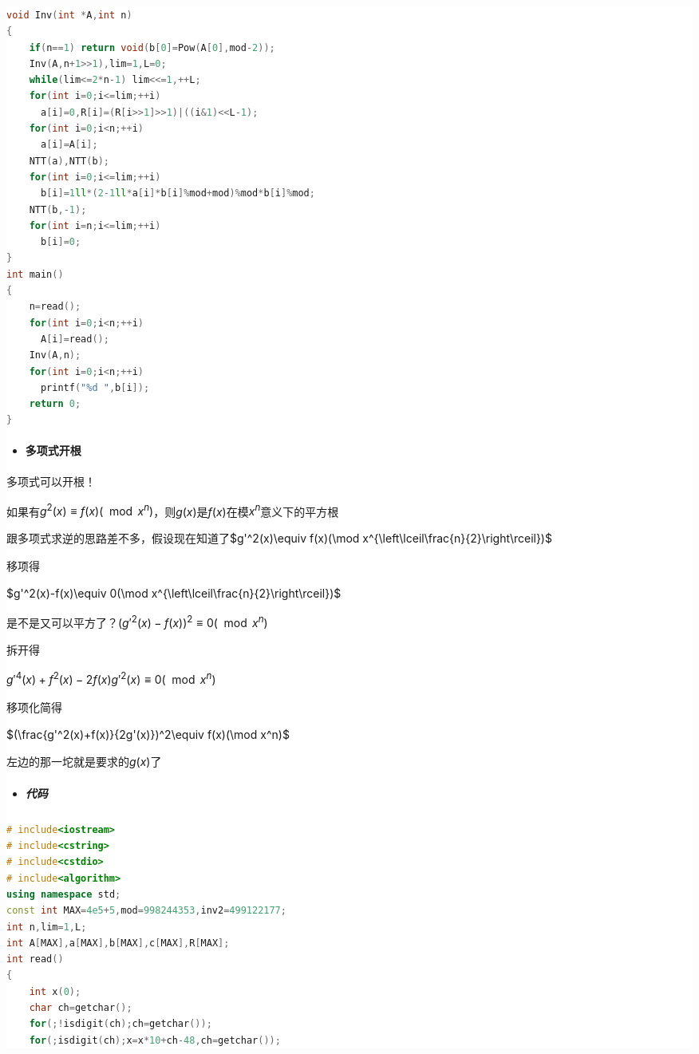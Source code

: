 ```c++
void Inv(int *A,int n)
{
	if(n==1) return void(b[0]=Pow(A[0],mod-2));
	Inv(A,n+1>>1),lim=1,L=0;
	while(lim<=2*n-1) lim<<=1,++L;
	for(int i=0;i<=lim;++i)
	  a[i]=0,R[i]=(R[i>>1]>>1)|((i&1)<<L-1);
	for(int i=0;i<n;++i)
	  a[i]=A[i];
	NTT(a),NTT(b);
	for(int i=0;i<=lim;++i)
	  b[i]=1ll*(2-1ll*a[i]*b[i]%mod+mod)%mod*b[i]%mod;
	NTT(b,-1);
	for(int i=n;i<=lim;++i)
	  b[i]=0;
}
int main()
{
	n=read();
	for(int i=0;i<n;++i)
	  A[i]=read();
	Inv(A,n);
	for(int i=0;i<n;++i)
	  printf("%d ",b[i]);
	return 0;
}
```

- #### 多项式开根

多项式可以开根！

如果有$g^2(x)\equiv f(x)(\mod x^n)$，则$g(x)$是$f(x)$在模$x^n$意义下的平方根

跟多项式求逆的思路差不多，假设现在知道了$g'^2(x)\equiv f(x)(\mod x^{\left\lceil\frac{n}{2}\right\rceil})​$

移项得

$g'^2(x)-f(x)\equiv 0(\mod x^{\left\lceil\frac{n}{2}\right\rceil})$

是不是又可以平方了？$(g'^2(x)-f(x))^2\equiv 0(\mod x^n)$

拆开得

$g'^4(x)+f^2(x)-2f(x)g'^2(x)\equiv 0(\mod x^n)​$

移项化简得

$(\frac{g'^2(x)+f(x)}{2g'(x)})^2\equiv f(x)(\mod x^n)$

左边的那一坨就是要求的$g(x)​$了

- ##### 代码

```c++
# include<iostream>
# include<cstring>
# include<cstdio>
# include<algorithm>
using namespace std;
const int MAX=4e5+5,mod=998244353,inv2=499122177;
int n,lim=1,L;
int A[MAX],a[MAX],b[MAX],c[MAX],R[MAX];
int read()
{
	int x(0);
	char ch=getchar();
	for(;!isdigit(ch);ch=getchar());
	for(;isdigit(ch);x=x*10+ch-48,ch=getchar());
```